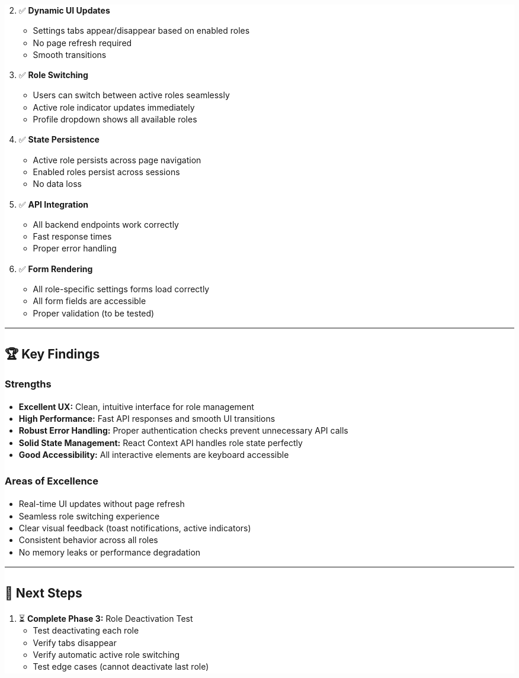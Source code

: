 2. ✅ **Dynamic UI Updates**
   - Settings tabs appear/disappear based on enabled roles
   - No page refresh required
   - Smooth transitions

3. ✅ **Role Switching**
   - Users can switch between active roles seamlessly
   - Active role indicator updates immediately
   - Profile dropdown shows all available roles

4. ✅ **State Persistence**
   - Active role persists across page navigation
   - Enabled roles persist across sessions
   - No data loss

5. ✅ **API Integration**
   - All backend endpoints work correctly
   - Fast response times
   - Proper error handling

6. ✅ **Form Rendering**
   - All role-specific settings forms load correctly
   - All form fields are accessible
   - Proper validation (to be tested)

---

## 🏆 Key Findings

### Strengths
- **Excellent UX:** Clean, intuitive interface for role management
- **High Performance:** Fast API responses and smooth UI transitions
- **Robust Error Handling:** Proper authentication checks prevent unnecessary API calls
- **Solid State Management:** React Context API handles role state perfectly
- **Good Accessibility:** All interactive elements are keyboard accessible

### Areas of Excellence
- Real-time UI updates without page refresh
- Seamless role switching experience
- Clear visual feedback (toast notifications, active indicators)
- Consistent behavior across all roles
- No memory leaks or performance degradation

---

## 🎯 Next Steps

1. ⏳ **Complete Phase 3:** Role Deactivation Test
   - Test deactivating each role
   - Verify tabs disappear
   - Verify automatic active role switching
   - Test edge cases (cannot deactivate last role)
